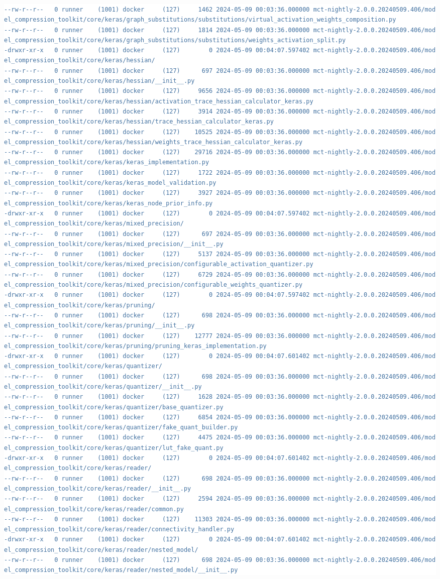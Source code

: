 ```diff
--rw-r--r--   0 runner    (1001) docker     (127)     1462 2024-05-09 00:03:36.000000 mct-nightly-2.0.0.20240509.406/model_compression_toolkit/core/keras/graph_substitutions/substitutions/virtual_activation_weights_composition.py
--rw-r--r--   0 runner    (1001) docker     (127)     1814 2024-05-09 00:03:36.000000 mct-nightly-2.0.0.20240509.406/model_compression_toolkit/core/keras/graph_substitutions/substitutions/weights_activation_split.py
-drwxr-xr-x   0 runner    (1001) docker     (127)        0 2024-05-09 00:04:07.597402 mct-nightly-2.0.0.20240509.406/model_compression_toolkit/core/keras/hessian/
--rw-r--r--   0 runner    (1001) docker     (127)      697 2024-05-09 00:03:36.000000 mct-nightly-2.0.0.20240509.406/model_compression_toolkit/core/keras/hessian/__init__.py
--rw-r--r--   0 runner    (1001) docker     (127)     9656 2024-05-09 00:03:36.000000 mct-nightly-2.0.0.20240509.406/model_compression_toolkit/core/keras/hessian/activation_trace_hessian_calculator_keras.py
--rw-r--r--   0 runner    (1001) docker     (127)     3914 2024-05-09 00:03:36.000000 mct-nightly-2.0.0.20240509.406/model_compression_toolkit/core/keras/hessian/trace_hessian_calculator_keras.py
--rw-r--r--   0 runner    (1001) docker     (127)    10525 2024-05-09 00:03:36.000000 mct-nightly-2.0.0.20240509.406/model_compression_toolkit/core/keras/hessian/weights_trace_hessian_calculator_keras.py
--rw-r--r--   0 runner    (1001) docker     (127)    29716 2024-05-09 00:03:36.000000 mct-nightly-2.0.0.20240509.406/model_compression_toolkit/core/keras/keras_implementation.py
--rw-r--r--   0 runner    (1001) docker     (127)     1722 2024-05-09 00:03:36.000000 mct-nightly-2.0.0.20240509.406/model_compression_toolkit/core/keras/keras_model_validation.py
--rw-r--r--   0 runner    (1001) docker     (127)     3927 2024-05-09 00:03:36.000000 mct-nightly-2.0.0.20240509.406/model_compression_toolkit/core/keras/keras_node_prior_info.py
-drwxr-xr-x   0 runner    (1001) docker     (127)        0 2024-05-09 00:04:07.597402 mct-nightly-2.0.0.20240509.406/model_compression_toolkit/core/keras/mixed_precision/
--rw-r--r--   0 runner    (1001) docker     (127)      697 2024-05-09 00:03:36.000000 mct-nightly-2.0.0.20240509.406/model_compression_toolkit/core/keras/mixed_precision/__init__.py
--rw-r--r--   0 runner    (1001) docker     (127)     5137 2024-05-09 00:03:36.000000 mct-nightly-2.0.0.20240509.406/model_compression_toolkit/core/keras/mixed_precision/configurable_activation_quantizer.py
--rw-r--r--   0 runner    (1001) docker     (127)     6729 2024-05-09 00:03:36.000000 mct-nightly-2.0.0.20240509.406/model_compression_toolkit/core/keras/mixed_precision/configurable_weights_quantizer.py
-drwxr-xr-x   0 runner    (1001) docker     (127)        0 2024-05-09 00:04:07.597402 mct-nightly-2.0.0.20240509.406/model_compression_toolkit/core/keras/pruning/
--rw-r--r--   0 runner    (1001) docker     (127)      698 2024-05-09 00:03:36.000000 mct-nightly-2.0.0.20240509.406/model_compression_toolkit/core/keras/pruning/__init__.py
--rw-r--r--   0 runner    (1001) docker     (127)    12777 2024-05-09 00:03:36.000000 mct-nightly-2.0.0.20240509.406/model_compression_toolkit/core/keras/pruning/pruning_keras_implementation.py
-drwxr-xr-x   0 runner    (1001) docker     (127)        0 2024-05-09 00:04:07.601402 mct-nightly-2.0.0.20240509.406/model_compression_toolkit/core/keras/quantizer/
--rw-r--r--   0 runner    (1001) docker     (127)      698 2024-05-09 00:03:36.000000 mct-nightly-2.0.0.20240509.406/model_compression_toolkit/core/keras/quantizer/__init__.py
--rw-r--r--   0 runner    (1001) docker     (127)     1628 2024-05-09 00:03:36.000000 mct-nightly-2.0.0.20240509.406/model_compression_toolkit/core/keras/quantizer/base_quantizer.py
--rw-r--r--   0 runner    (1001) docker     (127)     6854 2024-05-09 00:03:36.000000 mct-nightly-2.0.0.20240509.406/model_compression_toolkit/core/keras/quantizer/fake_quant_builder.py
--rw-r--r--   0 runner    (1001) docker     (127)     4475 2024-05-09 00:03:36.000000 mct-nightly-2.0.0.20240509.406/model_compression_toolkit/core/keras/quantizer/lut_fake_quant.py
-drwxr-xr-x   0 runner    (1001) docker     (127)        0 2024-05-09 00:04:07.601402 mct-nightly-2.0.0.20240509.406/model_compression_toolkit/core/keras/reader/
--rw-r--r--   0 runner    (1001) docker     (127)      698 2024-05-09 00:03:36.000000 mct-nightly-2.0.0.20240509.406/model_compression_toolkit/core/keras/reader/__init__.py
--rw-r--r--   0 runner    (1001) docker     (127)     2594 2024-05-09 00:03:36.000000 mct-nightly-2.0.0.20240509.406/model_compression_toolkit/core/keras/reader/common.py
--rw-r--r--   0 runner    (1001) docker     (127)    11303 2024-05-09 00:03:36.000000 mct-nightly-2.0.0.20240509.406/model_compression_toolkit/core/keras/reader/connectivity_handler.py
-drwxr-xr-x   0 runner    (1001) docker     (127)        0 2024-05-09 00:04:07.601402 mct-nightly-2.0.0.20240509.406/model_compression_toolkit/core/keras/reader/nested_model/
--rw-r--r--   0 runner    (1001) docker     (127)      698 2024-05-09 00:03:36.000000 mct-nightly-2.0.0.20240509.406/model_compression_toolkit/core/keras/reader/nested_model/__init__.py
```